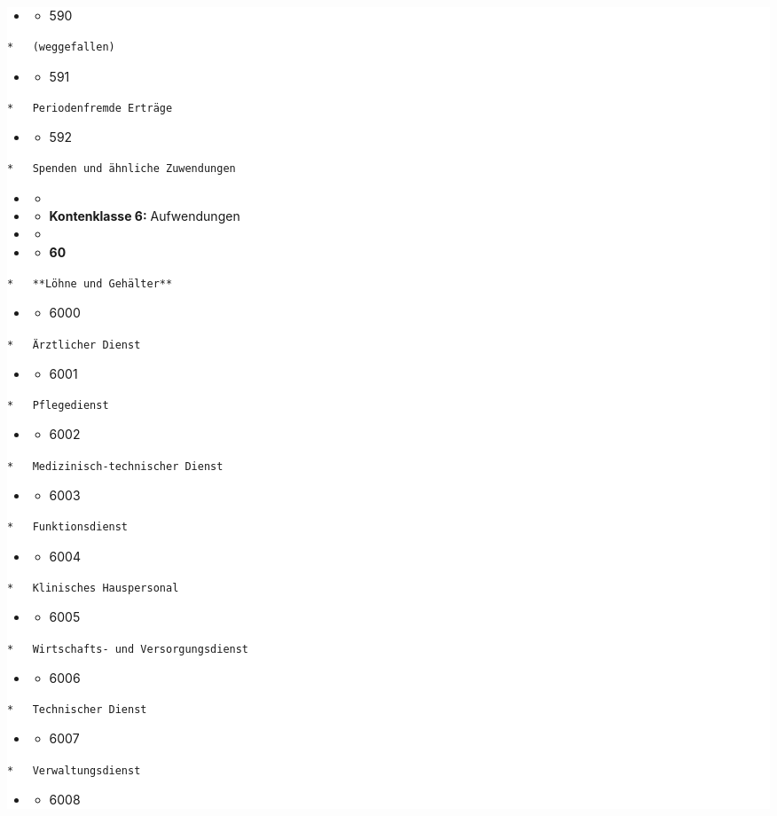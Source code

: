 
*    *   590

    *   (weggefallen)


*    *   591

    *   Periodenfremde Erträge


*    *   592

    *   Spenden und ähnliche Zuwendungen


*    *

*    *   **Kontenklasse 6:**                        Aufwendungen


*    *

*    *   **60**

    *   **Löhne und Gehälter**


*    *   6000

    *   Ärztlicher Dienst


*    *   6001

    *   Pflegedienst


*    *   6002

    *   Medizinisch-technischer Dienst


*    *   6003

    *   Funktionsdienst


*    *   6004

    *   Klinisches Hauspersonal


*    *   6005

    *   Wirtschafts- und Versorgungsdienst


*    *   6006

    *   Technischer Dienst


*    *   6007

    *   Verwaltungsdienst


*    *   6008
